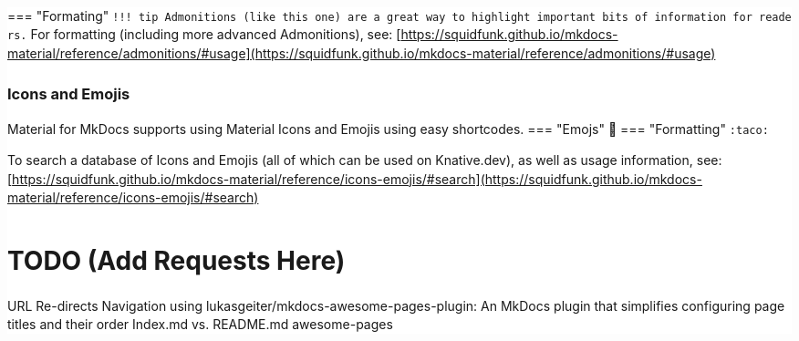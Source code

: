 === "Formating"
    ```
    !!! tip
        Admonitions (like this one) are a great way to highlight important bits of information for readers.
    ```
For formatting (including more advanced Admonitions), see: [https://squidfunk.github.io/mkdocs-material/reference/admonitions/#usage](https://squidfunk.github.io/mkdocs-material/reference/admonitions/#usage)


### Icons and Emojis
Material for MkDocs supports using Material Icons and Emojis using easy shortcodes.
=== "Emojs"
    :taco:
=== "Formatting"
    `:taco:`

To search a database of Icons and Emojis (all of which can be used on Knative.dev), as well as usage information, see: [https://squidfunk.github.io/mkdocs-material/reference/icons-emojis/#search](https://squidfunk.github.io/mkdocs-material/reference/icons-emojis/#search)

# TODO (Add Requests Here)
URL Re-directs
Navigation using lukasgeiter/mkdocs-awesome-pages-plugin: An MkDocs plugin that simplifies configuring page titles and their order
Index.md vs. README.md
awesome-pages
